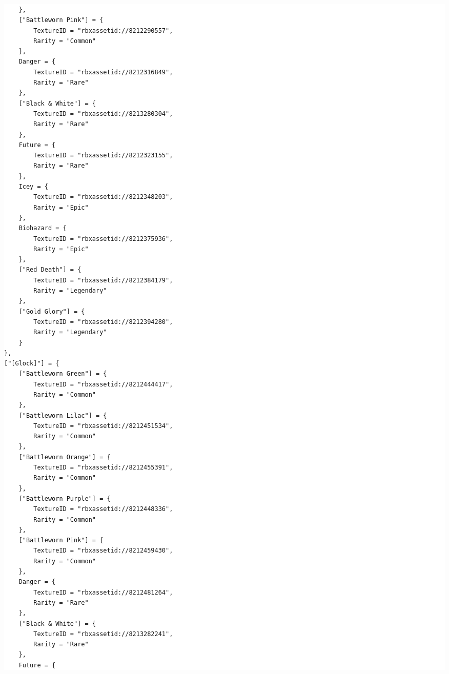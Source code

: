         },
        ["Battleworn Pink"] = {
            TextureID = "rbxassetid://8212290557",
            Rarity = "Common"
        },
        Danger = {
            TextureID = "rbxassetid://8212316849",
            Rarity = "Rare"
        },
        ["Black & White"] = {
            TextureID = "rbxassetid://8213280304",
            Rarity = "Rare"
        },
        Future = {
            TextureID = "rbxassetid://8212323155",
            Rarity = "Rare"
        },
        Icey = {
            TextureID = "rbxassetid://8212348203",
            Rarity = "Epic"
        },
        Biohazard = {
            TextureID = "rbxassetid://8212375936",
            Rarity = "Epic"
        },
        ["Red Death"] = {
            TextureID = "rbxassetid://8212384179",
            Rarity = "Legendary"
        },
        ["Gold Glory"] = {
            TextureID = "rbxassetid://8212394280",
            Rarity = "Legendary"
        }
    },
    ["[Glock]"] = {
        ["Battleworn Green"] = {
            TextureID = "rbxassetid://8212444417",
            Rarity = "Common"
        },
        ["Battleworn Lilac"] = {
            TextureID = "rbxassetid://8212451534",
            Rarity = "Common"
        },
        ["Battleworn Orange"] = {
            TextureID = "rbxassetid://8212455391",
            Rarity = "Common"
        },
        ["Battleworn Purple"] = {
            TextureID = "rbxassetid://8212448336",
            Rarity = "Common"
        },
        ["Battleworn Pink"] = {
            TextureID = "rbxassetid://8212459430",
            Rarity = "Common"
        },
        Danger = {
            TextureID = "rbxassetid://8212481264",
            Rarity = "Rare"
        },
        ["Black & White"] = {
            TextureID = "rbxassetid://8213282241",
            Rarity = "Rare"
        },
        Future = {